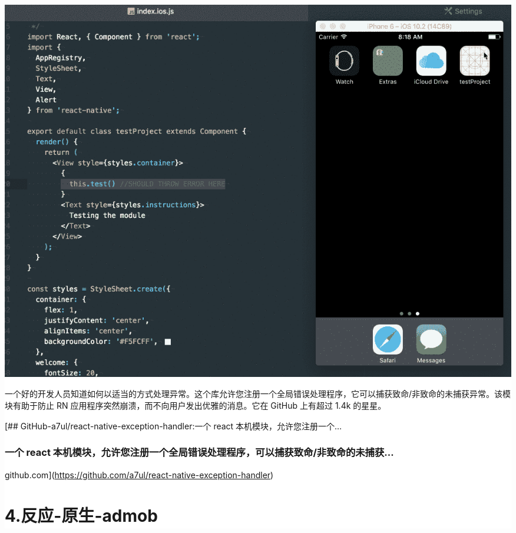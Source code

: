 ![](img/e3a062cf3087f3b06cbe7641c0185404.png)

一个好的开发人员知道如何以适当的方式处理异常。这个库允许您注册一个全局错误处理程序，它可以捕获致命/非致命的未捕获异常。该模块有助于防止 RN 应用程序突然崩溃，而不向用户发出优雅的消息。它在 GitHub 上有超过 1.4k 的星星。

[](https://github.com/a7ul/react-native-exception-handler) [## GitHub-a7ul/react-native-exception-handler:一个 react 本机模块，允许您注册一个…

### 一个 react 本机模块，允许您注册一个全局错误处理程序，可以捕获致命/非致命的未捕获…

github.com](https://github.com/a7ul/react-native-exception-handler) 

# 4.反应-原生-admob
